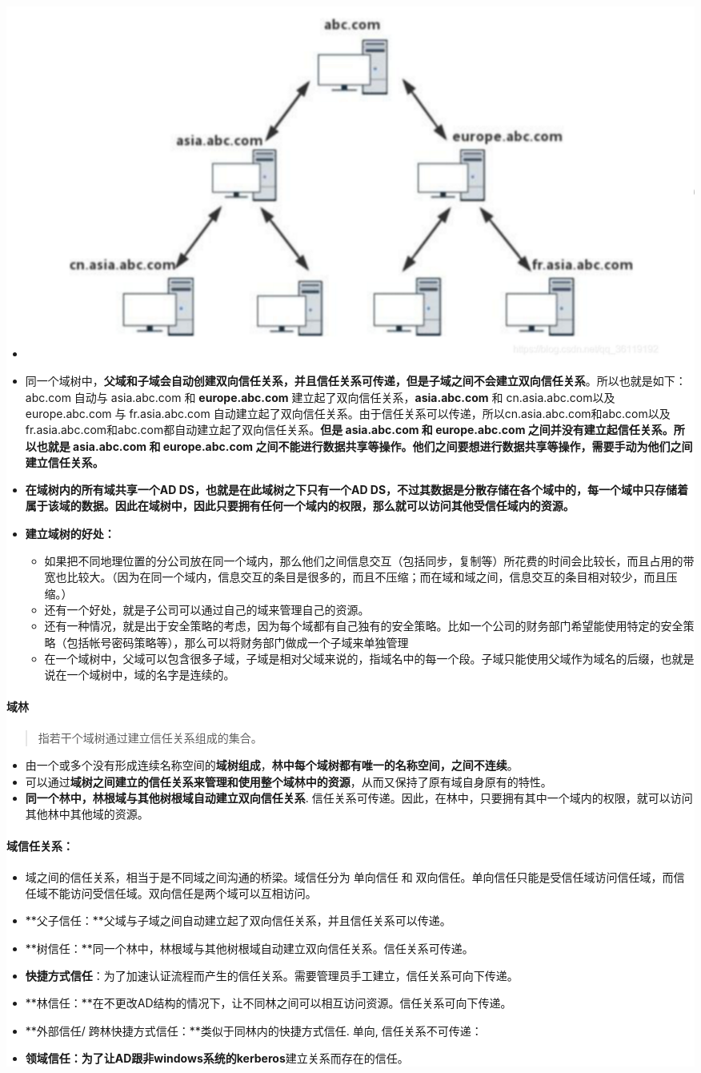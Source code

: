 - ![image-20220904181413280](./域渗透.assets/image-20220904181413280.png)

- 同一个域树中，**父域和子域会自动创建双向信任关系，并且信任关系可传递，但是子域之间不会建立双向信任关系**。所以也就是如下：abc.com     自动与 asia.abc.com 和 **europe.abc.com** 建立起了双向信任关系，**asia.abc.com** 和     cn.asia.abc.com以及 europe.abc.com 与 fr.asia.abc.com     自动建立起了双向信任关系。由于信任关系可以传递，所以cn.asia.abc.com和abc.com以及fr.asia.abc.com和abc.com都自动建立起了双向信任关系。**但是     asia.abc.com 和 europe.abc.com 之间并没有建立起信任关系。所以也就是 asia.abc.com 和     europe.abc.com 之间不能进行数据共享等操作。他们之间要想进行数据共享等操作，需要手动为他们之间建立信任关系。**

- **在域树内的所有域共享一个AD DS，也就是在此域树之下只有一个AD DS，不过其数据是分散存储在各个域中的，每一个域中只存储着属于该域的数据。**因此在域树中，因此**只要拥有任何一个域内的权限，那么就可以访问其他受信任域内的资源。**

- **建立域树的好处：**
  - 如果把不同地理位置的分公司放在同一个域内，那么他们之间信息交互（包括同步，复制等）所花费的时间会比较长，而且占用的带宽也比较大。（因为在同一个域内，信息交互的条目是很多的，而且不压缩；而在域和域之间，信息交互的条目相对较少，而且压缩。）
  - 还有一个好处，就是子公司可以通过自己的域来管理自己的资源。
  - 还有一种情况，就是出于安全策略的考虑，因为每个域都有自己独有的安全策略。比如一个公司的财务部门希望能使用特定的安全策略（包括帐号密码策略等），那么可以将财务部门做成一个子域来单独管理
  - 在一个域树中，父域可以包含很多子域，子域是相对父域来说的，指域名中的每一个段。子域只能使用父域作为域名的后缀，也就是说在一个域树中，域的名字是连续的。


#### **域林**

> 指若干个域树通过建立信任关系组成的集合。

- 由一个或多个没有形成连续名称空间的**域树组成**，**林中每个域树都有唯一的名称空间，之间不连续**。
- 可以通过**域树之间建立的信任关系来管理和使用整个域林中的资源**，从而又保持了原有域自身原有的特性。
- **同一个林中，林根域与其他树根域自动建立双向信任关系**.     信任关系可传递。因此，在林中，只要拥有其中一个域内的权限，就可以访问其他林中其他域的资源。

#### 域信任关系：

- 域之间的信任关系，相当于是不同域之间沟通的桥梁。域信任分为     单向信任 和 双向信任。单向信任只能是受信任域访问信任域，而信任域不能访问受信任域。双向信任是两个域可以互相访问。

- **父子信任：**父域与子域之间自动建立起了双向信任关系，并且信任关系可以传递。
- **树信任：**同一个林中，林根域与其他树根域自动建立双向信任关系。信任关系可传递。
- **快捷方式信任**：为了加速认证流程而产生的信任关系。需要管理员手工建立，信任关系可向下传递。
- **林信任：**在不更改AD结构的情况下，让不同林之间可以相互访问资源。信任关系可向下传递。
- **外部信任/ 跨林快捷方式信任：**类似于同林内的快捷方式信任. 单向, 信任关系不可传递：
- **领域信任：**为了让AD跟**非windows系统的kerberos**建立关系而存在的信任。
